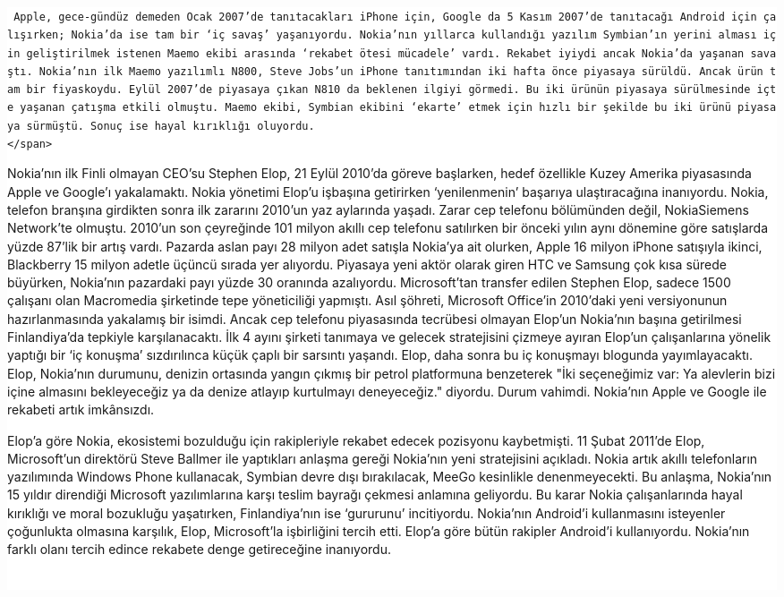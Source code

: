      Apple, gece-gündüz demeden Ocak 2007’de tanıtacakları iPhone için, Google da 5 Kasım 2007’de tanıtacağı Android için çalışırken; Nokia’da ise tam bir ‘iç savaş’ yaşanıyordu. Nokia’nın yıllarca kullandığı yazılım Symbian’ın yerini alması için geliştirilmek istenen Maemo ekibi arasında ‘rekabet ötesi mücadele’ vardı. Rekabet iyiydi ancak Nokia’da yaşanan savaştı. Nokia’nın ilk Maemo yazılımlı N800, Steve Jobs’un iPhone tanıtımından iki hafta önce piyasaya sürüldü. Ancak ürün tam bir fiyaskoydu. Eylül 2007’de piyasaya çıkan N810 da beklenen ilgiyi görmedi. Bu iki ürünün piyasaya sürülmesinde içte yaşanan çatışma etkili olmuştu. Maemo ekibi, Symbian ekibini ‘ekarte’ etmek için hızlı bir şekilde bu iki ürünü piyasaya sürmüştü. Sonuç ise hayal kırıklığı oluyordu.
    </span>
   </p>
   <p dir="LTR">
    <span>
     Nokia’nın ilk Finli olmayan CEO’su Stephen Elop, 21 Eylül 2010’da göreve başlarken, hedef özellikle Kuzey Amerika piyasasında Apple ve Google’ı yakalamaktı. Nokia yönetimi Elop’u işbaşına getirirken ‘yenilenmenin’ başarıya ulaştıracağına inanıyordu. Nokia, telefon branşına girdikten sonra ilk zararını 2010’un yaz aylarında yaşadı. Zarar cep telefonu bölümünden değil, NokiaSiemens Network’te olmuştu. 2010’un son çeyreğinde 101 milyon akıllı cep telefonu satılırken bir önceki yılın aynı dönemine göre satışlarda yüzde 87’lik bir artış vardı. Pazarda aslan payı 28 milyon adet satışla Nokia’ya ait olurken, Apple 16 milyon iPhone satışıyla ikinci, Blackberry 15 milyon adetle üçüncü sırada yer alıyordu. Piyasaya yeni aktör olarak giren HTC ve Samsung çok kısa sürede büyürken, Nokia’nın pazardaki payı yüzde 30 oranında azalıyordu. Microsoft’tan transfer edilen Stephen Elop, sadece 1500 çalışanı olan Macromedia şirketinde tepe yöneticiliği yapmıştı. Asıl şöhreti, Microsoft Office’in 2010’daki yeni versiyonunun hazırlanmasında yakalamış bir isimdi. Ancak cep telefonu piyasasında tecrübesi olmayan Elop’un Nokia’nın başına getirilmesi Finlandiya’da tepkiyle karşılanacaktı. İlk 4 ayını şirketi tanımaya ve gelecek stratejisini çizmeye ayıran Elop’un çalışanlarına yönelik yaptığı bir ‘iç konuşma’ sızdırılınca küçük çaplı bir sarsıntı yaşandı. Elop, daha sonra bu iç konuşmayı blogunda yayımlayacaktı. Elop, Nokia’nın durumunu, denizin ortasında yangın çıkmış bir petrol platformuna benzeterek "İki seçeneğimiz var: Ya alevlerin bizi içine almasını bekleyeceğiz ya da denize atlayıp kurtulmayı deneyeceğiz." diyordu. Durum vahimdi. Nokia’nın Apple ve Google ile rekabeti artık imkânsızdı.
    </span>
   </p>
   <p dir="LTR">
    <span>
     Elop’a göre Nokia, ekosistemi bozulduğu için rakipleriyle rekabet edecek pozisyonu kaybetmişti. 11 Şubat 2011’de Elop, Microsoft’un direktörü Steve Ballmer ile yaptıkları anlaşma gereği Nokia’nın yeni stratejisini açıkladı. Nokia artık akıllı telefonların yazılımında Windows Phone kullanacak, Symbian devre dışı bırakılacak, MeeGo kesinlikle denenmeyecekti. Bu anlaşma, Nokia’nın 15 yıldır direndiği Microsoft yazılımlarına karşı teslim bayrağı çekmesi anlamına geliyordu. Bu karar Nokia çalışanlarında hayal kırıklığı ve moral bozukluğu yaşatırken, Finlandiya’nın ise ‘gururunu’ incitiyordu. Nokia’nın Android’i kullanmasını isteyenler çoğunlukta olmasına karşılık, Elop, Microsoft’la işbirliğini tercih etti. Elop’a göre bütün rakipler Android’i kullanıyordu. Nokia’nın farklı olanı tercih edince rekabete denge getireceğine inanıyordu.
    </span>
   </p>
   <p dir="LTR">
    <span>
     <img alt="" height="983" src="http://web.archive.org/web/20140926103118im_/http://medya.aksiyon.com.tr/aksiyon/2014/06/02/nokia4.jpg"/>
    </span>
   </p>
   <p dir="LTR">
    <span>